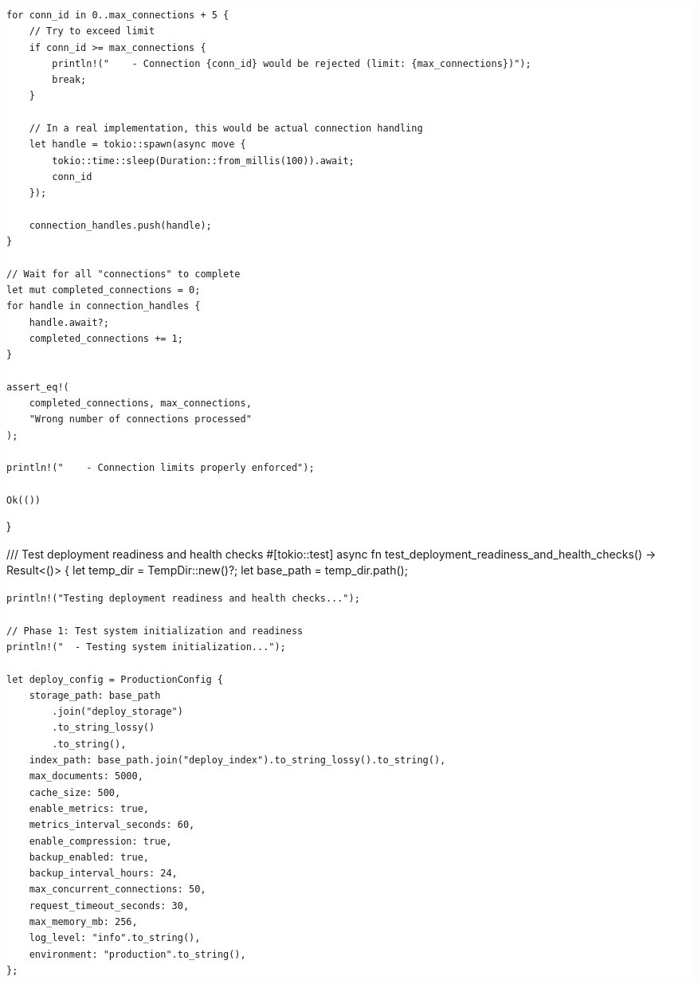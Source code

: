     for conn_id in 0..max_connections + 5 {
        // Try to exceed limit
        if conn_id >= max_connections {
            println!("    - Connection {conn_id} would be rejected (limit: {max_connections})");
            break;
        }

        // In a real implementation, this would be actual connection handling
        let handle = tokio::spawn(async move {
            tokio::time::sleep(Duration::from_millis(100)).await;
            conn_id
        });

        connection_handles.push(handle);
    }

    // Wait for all "connections" to complete
    let mut completed_connections = 0;
    for handle in connection_handles {
        handle.await?;
        completed_connections += 1;
    }

    assert_eq!(
        completed_connections, max_connections,
        "Wrong number of connections processed"
    );

    println!("    - Connection limits properly enforced");

    Ok(())
}

/// Test deployment readiness and health checks
#[tokio::test]
async fn test_deployment_readiness_and_health_checks() -> Result<()> {
    let temp_dir = TempDir::new()?;
    let base_path = temp_dir.path();

    println!("Testing deployment readiness and health checks...");

    // Phase 1: Test system initialization and readiness
    println!("  - Testing system initialization...");

    let deploy_config = ProductionConfig {
        storage_path: base_path
            .join("deploy_storage")
            .to_string_lossy()
            .to_string(),
        index_path: base_path.join("deploy_index").to_string_lossy().to_string(),
        max_documents: 5000,
        cache_size: 500,
        enable_metrics: true,
        metrics_interval_seconds: 60,
        enable_compression: true,
        backup_enabled: true,
        backup_interval_hours: 24,
        max_concurrent_connections: 50,
        request_timeout_seconds: 30,
        max_memory_mb: 256,
        log_level: "info".to_string(),
        environment: "production".to_string(),
    };
